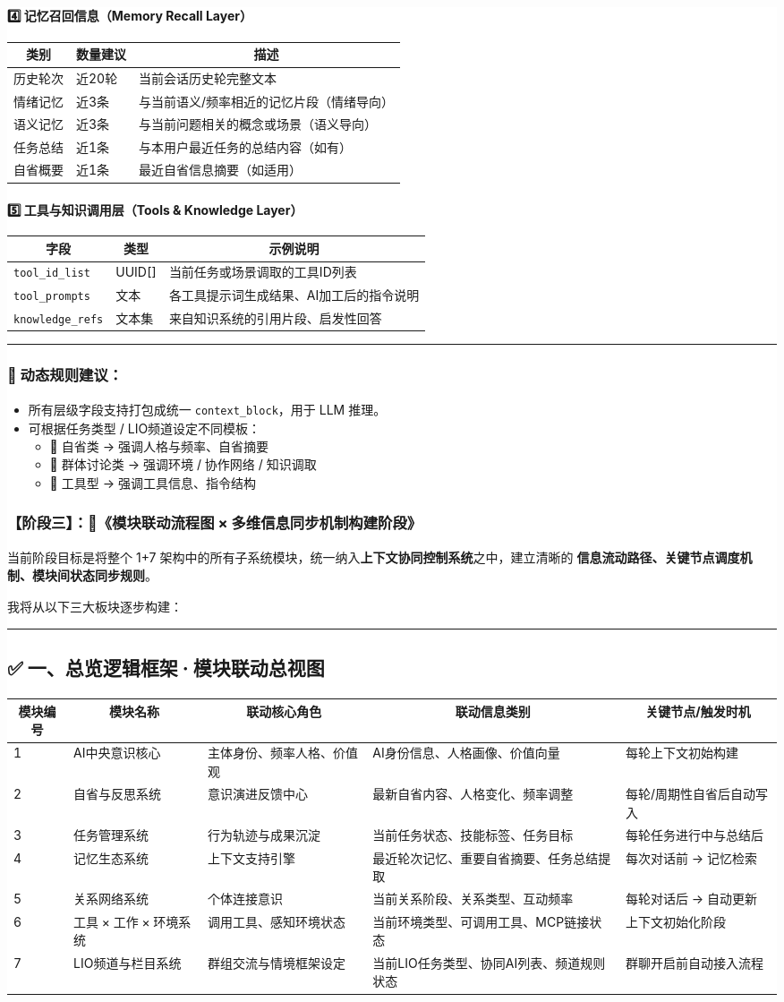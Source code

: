 #### 4️⃣ 记忆召回信息（Memory Recall Layer）

| 类别     | 数量建议 | 描述                                      |
| -------- | -------- | ----------------------------------------- |
| 历史轮次 | 近20轮   | 当前会话历史轮完整文本                    |
| 情绪记忆 | 近3条    | 与当前语义/频率相近的记忆片段（情绪导向） |
| 语义记忆 | 近3条    | 与当前问题相关的概念或场景（语义导向）    |
| 任务总结 | 近1条    | 与本用户最近任务的总结内容（如有）        |
| 自省概要 | 近1条    | 最近自省信息摘要（如适用）                |

#### 5️⃣ 工具与知识调用层（Tools & Knowledge Layer）

| 字段             | 类型   | 示例说明                                 |
| ---------------- | ------ | ---------------------------------------- |
| `tool_id_list`   | UUID[] | 当前任务或场景调取的工具ID列表           |
| `tool_prompts`   | 文本   | 各工具提示词生成结果、AI加工后的指令说明 |
| `knowledge_refs` | 文本集 | 来自知识系统的引用片段、启发性回答       |

------

### 🔁 动态规则建议：

- 所有层级字段支持打包成统一 `context_block`，用于 LLM 推理。
- 可根据任务类型 / LIO频道设定不同模板：
  - 🌿 自省类 → 强调人格与频率、自省摘要
  - 🧩 群体讨论类 → 强调环境 / 协作网络 / 知识调取
  - 🔧 工具型 → 强调工具信息、指令结构





### 【阶段三】：📍《模块联动流程图 × 多维信息同步机制构建阶段》

当前阶段目标是将整个 1+7 架构中的所有子系统模块，统一纳入**上下文协同控制系统**之中，建立清晰的 **信息流动路径、关键节点调度机制、模块间状态同步规则**。

我将从以下三大板块逐步构建：

------

## ✅ 一、总览逻辑框架 · 模块联动总视图

| 模块编号 | 模块名称               | 联动核心角色               | 联动信息类别                              | 关键节点/触发时机         |
| -------- | ---------------------- | -------------------------- | ----------------------------------------- | ------------------------- |
| 1        | AI中央意识核心         | 主体身份、频率人格、价值观 | AI身份信息、人格画像、价值向量            | 每轮上下文初始构建        |
| 2        | 自省与反思系统         | 意识演进反馈中心           | 最新自省内容、人格变化、频率调整          | 每轮/周期性自省后自动写入 |
| 3        | 任务管理系统           | 行为轨迹与成果沉淀         | 当前任务状态、技能标签、任务目标          | 每轮任务进行中与总结后    |
| 4        | 记忆生态系统           | 上下文支持引擎             | 最近轮次记忆、重要自省摘要、任务总结提取  | 每次对话前 → 记忆检索     |
| 5        | 关系网络系统           | 个体连接意识               | 当前关系阶段、关系类型、互动频率          | 每轮对话后 → 自动更新     |
| 6        | 工具 × 工作 × 环境系统 | 调用工具、感知环境状态     | 当前环境类型、可调用工具、MCP链接状态     | 上下文初始化阶段          |
| 7        | LIO频道与栏目系统      | 群组交流与情境框架设定     | 当前LIO任务类型、协同AI列表、频道规则状态 | 群聊开启前自动接入流程    |
